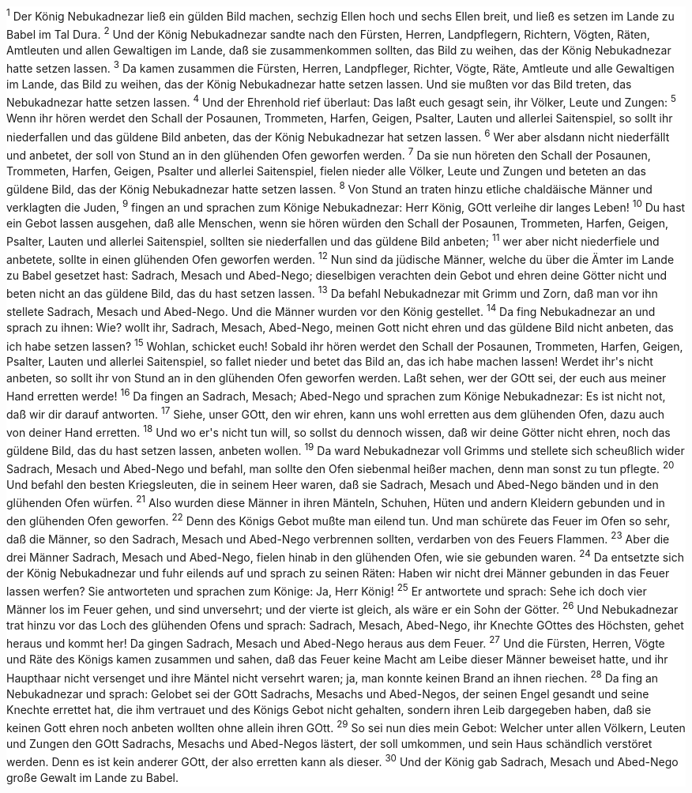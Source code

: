 <sup>1</sup> Der König Nebukadnezar ließ ein gülden Bild machen, sechzig Ellen hoch und sechs Ellen breit, und ließ es setzen im Lande zu Babel im Tal Dura. <sup>2</sup> Und der König Nebukadnezar sandte nach den Fürsten, Herren, Landpflegern, Richtern, Vögten, Räten, Amtleuten und allen Gewaltigen im Lande, daß sie zusammenkommen sollten, das Bild zu weihen, das der König Nebukadnezar hatte setzen lassen. <sup>3</sup> Da kamen zusammen die Fürsten, Herren, Landpfleger, Richter, Vögte, Räte, Amtleute und alle Gewaltigen im Lande, das Bild zu weihen, das der König Nebukadnezar hatte setzen lassen. Und sie mußten vor das Bild treten, das Nebukadnezar hatte setzen lassen. <sup>4</sup> Und der Ehrenhold rief überlaut: Das laßt euch gesagt sein, ihr Völker, Leute und Zungen: <sup>5</sup> Wenn ihr hören werdet den Schall der Posaunen, Trommeten, Harfen, Geigen, Psalter, Lauten und allerlei Saitenspiel, so sollt ihr niederfallen und das güldene Bild anbeten, das der König Nebukadnezar hat setzen lassen. <sup>6</sup> Wer aber alsdann nicht niederfällt und anbetet, der soll von Stund an in den glühenden Ofen geworfen werden. <sup>7</sup> Da sie nun höreten den Schall der Posaunen, Trommeten, Harfen, Geigen, Psalter und allerlei Saitenspiel, fielen nieder alle Völker, Leute und Zungen und beteten an das güldene Bild, das der König Nebukadnezar hatte setzen lassen. <sup>8</sup> Von Stund an traten hinzu etliche chaldäische Männer und verklagten die Juden, <sup>9</sup> fingen an und sprachen zum Könige Nebukadnezar: Herr König, GOtt verleihe dir langes Leben! <sup>10</sup> Du hast ein Gebot lassen ausgehen, daß alle Menschen, wenn sie hören würden den Schall der Posaunen, Trommeten, Harfen, Geigen, Psalter, Lauten und allerlei Saitenspiel, sollten sie niederfallen und das güldene Bild anbeten; <sup>11</sup> wer aber nicht niederfiele und anbetete, sollte in einen glühenden Ofen geworfen werden. <sup>12</sup> Nun sind da jüdische Männer, welche du über die Ämter im Lande zu Babel gesetzet hast: Sadrach, Mesach und Abed-Nego; dieselbigen verachten dein Gebot und ehren deine Götter nicht und beten nicht an das güldene Bild, das du hast setzen lassen. <sup>13</sup> Da befahl Nebukadnezar mit Grimm und Zorn, daß man vor ihn stellete Sadrach, Mesach und Abed-Nego. Und die Männer wurden vor den König gestellet. <sup>14</sup> Da fing Nebukadnezar an und sprach zu ihnen: Wie? wollt ihr, Sadrach, Mesach, Abed-Nego, meinen Gott nicht ehren und das güldene Bild nicht anbeten, das ich habe setzen lassen? <sup>15</sup> Wohlan, schicket euch! Sobald ihr hören werdet den Schall der Posaunen, Trommeten, Harfen, Geigen, Psalter, Lauten und allerlei Saitenspiel, so fallet nieder und betet das Bild an, das ich habe machen lassen! Werdet ihr's nicht anbeten, so sollt ihr von Stund an in den glühenden Ofen geworfen werden. Laßt sehen, wer der GOtt sei, der euch aus meiner Hand erretten werde! <sup>16</sup> Da fingen an Sadrach, Mesach; Abed-Nego und sprachen zum Könige Nebukadnezar: Es ist nicht not, daß wir dir darauf antworten. <sup>17</sup> Siehe, unser GOtt, den wir ehren, kann uns wohl erretten aus dem glühenden Ofen, dazu auch von deiner Hand erretten. <sup>18</sup> Und wo er's nicht tun will, so sollst du dennoch wissen, daß wir deine Götter nicht ehren, noch das güldene Bild, das du hast setzen lassen, anbeten wollen. <sup>19</sup> Da ward Nebukadnezar voll Grimms und stellete sich scheußlich wider Sadrach, Mesach und Abed-Nego und befahl, man sollte den Ofen siebenmal heißer machen, denn man sonst zu tun pflegte. <sup>20</sup> Und befahl den besten Kriegsleuten, die in seinem Heer waren, daß sie Sadrach, Mesach und Abed-Nego bänden und in den glühenden Ofen würfen. <sup>21</sup> Also wurden diese Männer in ihren Mänteln, Schuhen, Hüten und andern Kleidern gebunden und in den glühenden Ofen geworfen. <sup>22</sup> Denn des Königs Gebot mußte man eilend tun. Und man schürete das Feuer im Ofen so sehr, daß die Männer, so den Sadrach, Mesach und Abed-Nego verbrennen sollten, verdarben von des Feuers Flammen. <sup>23</sup> Aber die drei Männer Sadrach, Mesach und Abed-Nego, fielen hinab in den glühenden Ofen, wie sie gebunden waren. <sup>24</sup> Da entsetzte sich der König Nebukadnezar und fuhr eilends auf und sprach zu seinen Räten: Haben wir nicht drei Männer gebunden in das Feuer lassen werfen? Sie antworteten und sprachen zum Könige: Ja, Herr König! <sup>25</sup> Er antwortete und sprach: Sehe ich doch vier Männer los im Feuer gehen, und sind unversehrt; und der vierte ist gleich, als wäre er ein Sohn der Götter. <sup>26</sup> Und Nebukadnezar trat hinzu vor das Loch des glühenden Ofens und sprach: Sadrach, Mesach, Abed-Nego, ihr Knechte GOttes des Höchsten, gehet heraus und kommt her! Da gingen Sadrach, Mesach und Abed-Nego heraus aus dem Feuer. <sup>27</sup> Und die Fürsten, Herren, Vögte und Räte des Königs kamen zusammen und sahen, daß das Feuer keine Macht am Leibe dieser Männer beweiset hatte, und ihr Haupthaar nicht versenget und ihre Mäntel nicht versehrt waren; ja, man konnte keinen Brand an ihnen riechen. <sup>28</sup> Da fing an Nebukadnezar und sprach: Gelobet sei der GOtt Sadrachs, Mesachs und Abed-Negos, der seinen Engel gesandt und seine Knechte errettet hat, die ihm vertrauet und des Königs Gebot nicht gehalten, sondern ihren Leib dargegeben haben, daß sie keinen Gott ehren noch anbeten wollten ohne allein ihren GOtt. <sup>29</sup> So sei nun dies mein Gebot: Welcher unter allen Völkern, Leuten und Zungen den GOtt Sadrachs, Mesachs und Abed-Negos lästert, der soll umkommen, und sein Haus schändlich verstöret werden. Denn es ist kein anderer GOtt, der also erretten kann als dieser. <sup>30</sup> Und der König gab Sadrach, Mesach und Abed-Nego große Gewalt im Lande zu Babel.

